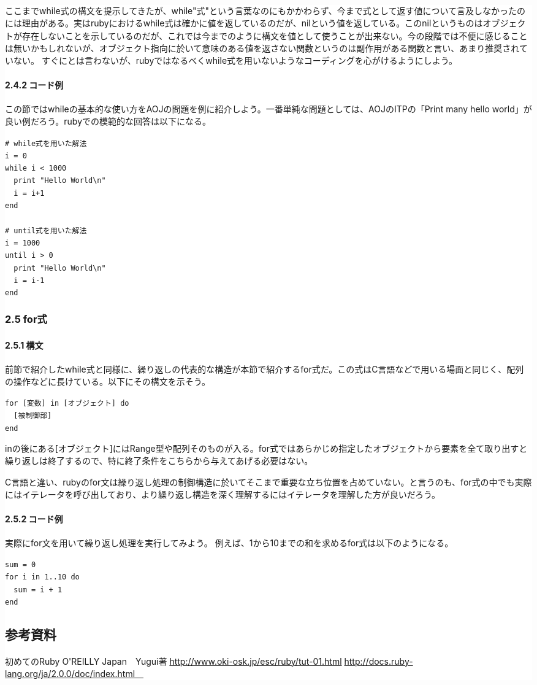 ここまでwhile式の構文を提示してきたが、while"式"という言葉なのにもかかわらず、今まで式として返す値について言及しなかったのには理由がある。実はrubyにおけるwhile式は確かに値を返しているのだが、nilという値を返している。このnilというものはオブジェクトが存在しないことを示しているのだが、これでは今までのように構文を値として使うことが出来ない。今の段階では不便に感じることは無いかもしれないが、オブジェクト指向に於いて意味のある値を返さない関数というのは副作用がある関数と言い、あまり推奨されていない。
すぐにとは言わないが、rubyではなるべくwhile式を用いないようなコーディングを心がけるようにしよう。

#### 2.4.2 コード例
この節ではwhileの基本的な使い方をAOJの問題を例に紹介しよう。一番単純な問題としては、AOJのITPの「Print many hello world」が良い例だろう。rubyでの模範的な回答は以下になる。

    # while式を用いた解法
    i = 0
	while i < 1000
      print "Hello World\n"
      i = i+1
	end

	# until式を用いた解法
	i = 1000
	until i > 0
	  print "Hello World\n"
	  i = i-1
	end

### 2.5 for式
#### 2.5.1 構文
前節で紹介したwhile式と同様に、繰り返しの代表的な構造が本節で紹介するfor式だ。この式はC言語などで用いる場面と同じく、配列の操作などに長けている。以下にその構文を示そう。

    for [変数] in [オブジェクト] do
	  [被制御部]
	end
inの後にある[オブジェクト]にはRange型や配列そのものが入る。for式ではあらかじめ指定したオブジェクトから要素を全て取り出すと繰り返しは終了するので、特に終了条件をこちらから与えてあげる必要はない。

C言語と違い、rubyのfor文は繰り返し処理の制御構造に於いてそこまで重要な立ち位置を占めていない。と言うのも、for式の中でも実際にはイテレータを呼び出しており、より繰り返し構造を深く理解するにはイテレータを理解した方が良いだろう。

#### 2.5.2 コード例
実際にfor文を用いて繰り返し処理を実行してみよう。
例えば、1から10までの和を求めるfor式は以下のようになる。

    sum = 0
    for i in 1..10 do
	  sum = i + 1
	end

## 参考資料
初めてのRuby O'REILLY Japan　Yugui著
http://www.oki-osk.jp/esc/ruby/tut-01.html
http://docs.ruby-lang.org/ja/2.0.0/doc/index.html　

